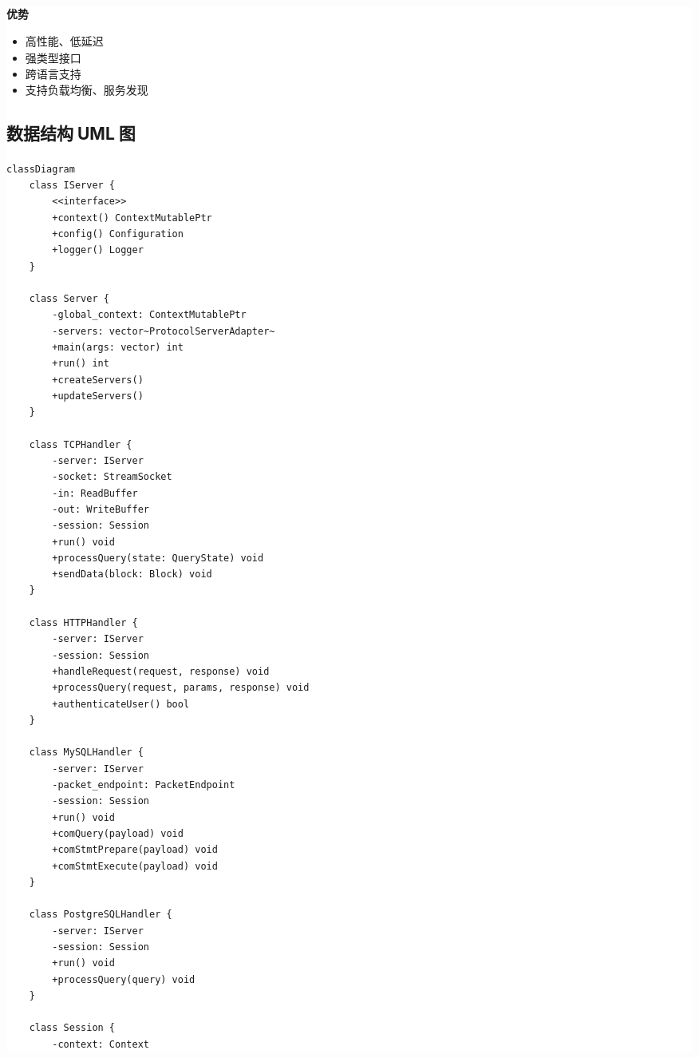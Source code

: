 **优势**
- 高性能、低延迟
- 强类型接口
- 跨语言支持
- 支持负载均衡、服务发现

## 数据结构 UML 图

```mermaid
classDiagram
    class IServer {
        <<interface>>
        +context() ContextMutablePtr
        +config() Configuration
        +logger() Logger
    }
    
    class Server {
        -global_context: ContextMutablePtr
        -servers: vector~ProtocolServerAdapter~
        +main(args: vector) int
        +run() int
        +createServers()
        +updateServers()
    }
    
    class TCPHandler {
        -server: IServer
        -socket: StreamSocket
        -in: ReadBuffer
        -out: WriteBuffer
        -session: Session
        +run() void
        +processQuery(state: QueryState) void
        +sendData(block: Block) void
    }
    
    class HTTPHandler {
        -server: IServer
        -session: Session
        +handleRequest(request, response) void
        +processQuery(request, params, response) void
        +authenticateUser() bool
    }
    
    class MySQLHandler {
        -server: IServer
        -packet_endpoint: PacketEndpoint
        -session: Session
        +run() void
        +comQuery(payload) void
        +comStmtPrepare(payload) void
        +comStmtExecute(payload) void
    }
    
    class PostgreSQLHandler {
        -server: IServer
        -session: Session
        +run() void
        +processQuery(query) void
    }
    
    class Session {
        -context: Context
```